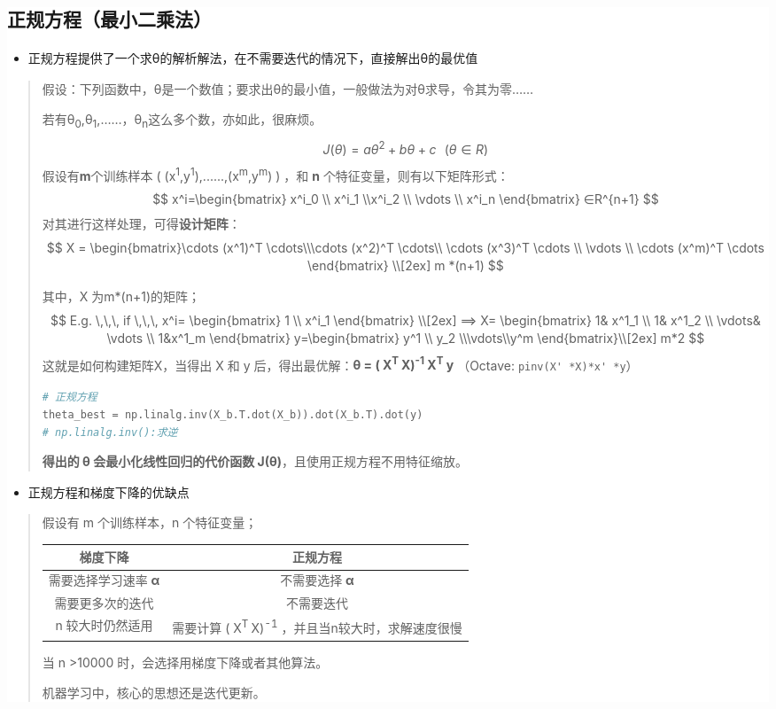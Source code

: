 ## 正规方程（最小二乘法）

* 正规方程提供了一个求θ的解析解法，在不需要迭代的情况下，直接解出θ的最优值

> 假设：下列函数中，θ是一个数值；要求出θ的最小值，一般做法为对θ求导，令其为零……
>
> 若有θ<sub>0</sub>,θ<sub>1</sub>,……，θ<sub>n</sub>这么多个数，亦如此，很麻烦。
> $$
> J(θ) = aθ^2+bθ+c\,\,\,\,(θ∈R)
> $$
> 假设有**m**个训练样本  (  (x<sup>1</sup>,y<sup>1</sup>),......,(x<sup>m</sup>,y<sup>m</sup>) )  ，和 **n** 个特征变量，则有以下矩阵形式：
> $$
> x^i=\begin{bmatrix} x^i_0 \\ x^i_1 \\x^i_2 \\ \vdots \\ x^i_n  \end{bmatrix} ∈R^{n+1}
> $$
> 对其进行这样处理，可得**设计矩阵**：
> $$
> X = \begin{bmatrix}\cdots (x^1)^T \cdots\\\cdots (x^2)^T \cdots\\ \cdots (x^3)^T \cdots \\ \vdots \\ \cdots (x^m)^T \cdots \end{bmatrix} \\[2ex]
> m *(n+1)
> $$
>
>
> 其中，X 为m*(n+1)的矩阵；
> $$
> E.g. \,\,\, if \,\,\, x^i= \begin{bmatrix} 1 \\ x^i_1  \end{bmatrix} \\[2ex]
> ⟹
> X= \begin{bmatrix} 1& x^1_1 \\ 1& x^1_2 \\  \vdots& \vdots \\ 1&x^1_m  \end{bmatrix} y=\begin{bmatrix} y^1 \\ y_2 \\\vdots\\y^m \end{bmatrix}\\[2ex] 
> m*2
> $$
> 这就是如何构建矩阵X，当得出 X 和 y 后，得出最优解：**θ = ( X<sup>T </sup>X)<sup>-1</sup> X<sup>T</sup> y** （Octave: `pinv(X' *X)*x' *y`）
>
> ```python
> # 正规方程
> theta_best = np.linalg.inv(X_b.T.dot(X_b)).dot(X_b.T).dot(y) 
> # np.linalg.inv():求逆
> ```
>
> **得出的 θ 会最小化线性回归的代价函数 J(θ)**，且使用正规方程不用特征缩放。

* 正规方程和梯度下降的优缺点

> 假设有 m 个训练样本，n 个特征变量；
>
> |        梯度下降        |                           正规方程                           |
> | :--------------------: | :----------------------------------------------------------: |
> | 需要选择学习速率 **α** |                       不需要选择 **α**                       |
> |    需要更多次的迭代    |                          不需要迭代                          |
> |    n 较大时仍然适用    | 需要计算 ( X<sup>T </sup>X)<sup>-1</sup> ，并且当n较大时，求解速度很慢 |
>
> 当 n >10000 时，会选择用梯度下降或者其他算法。
>
> 机器学习中，核心的思想还是迭代更新。
